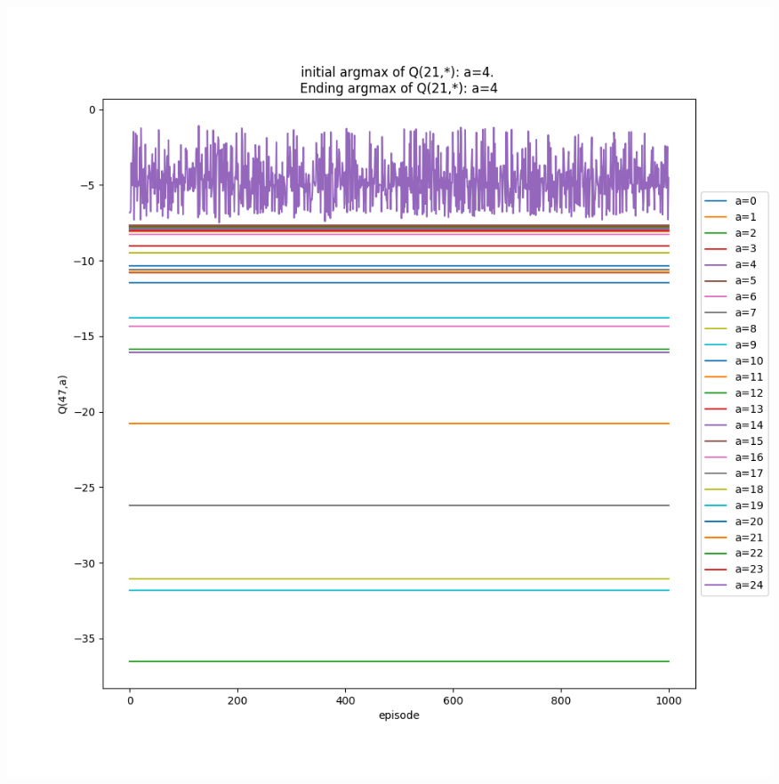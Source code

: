 ![](/assets/images/noavg_randomdrop2e_25f_alpha1.1_gamma1.0_lambda0.0_1000trials_11-27-37_inspect21f.png)
